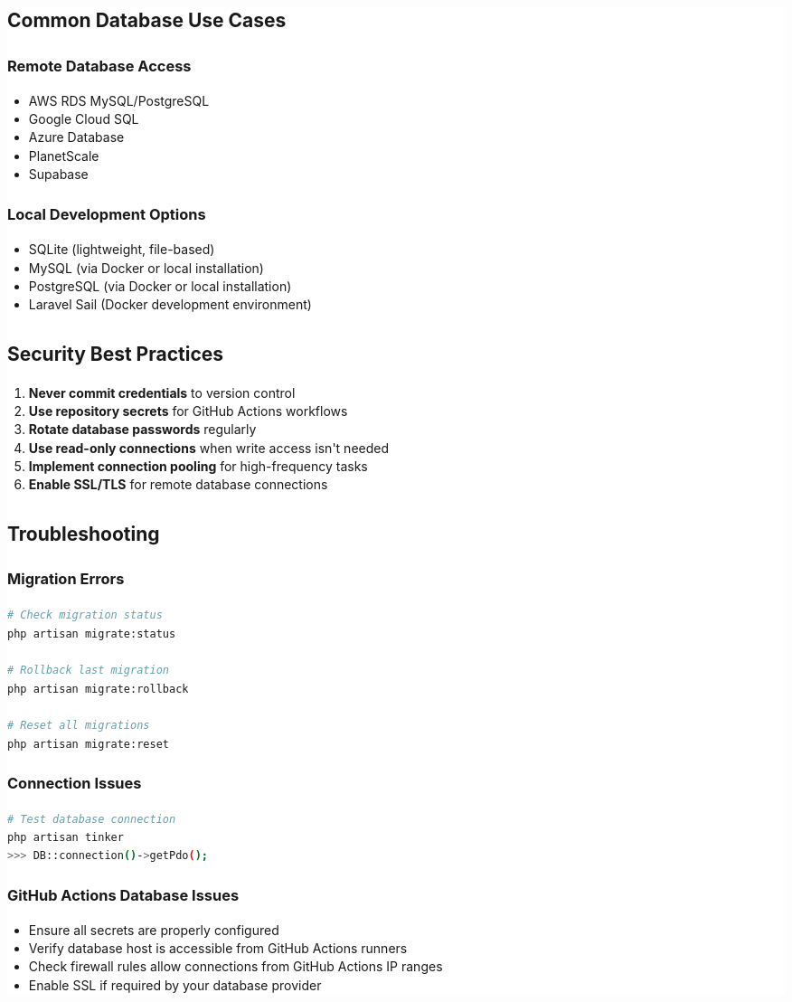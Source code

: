 ## Common Database Use Cases

### Remote Database Access
- AWS RDS MySQL/PostgreSQL
- Google Cloud SQL
- Azure Database
- PlanetScale
- Supabase

### Local Development Options
- SQLite (lightweight, file-based)
- MySQL (via Docker or local installation)
- PostgreSQL (via Docker or local installation)
- Laravel Sail (Docker development environment)

## Security Best Practices

1. **Never commit credentials** to version control
2. **Use repository secrets** for GitHub Actions workflows
3. **Rotate database passwords** regularly
4. **Use read-only connections** when write access isn't needed
5. **Implement connection pooling** for high-frequency tasks
6. **Enable SSL/TLS** for remote database connections

## Troubleshooting

### Migration Errors
```bash
# Check migration status
php artisan migrate:status

# Rollback last migration
php artisan migrate:rollback

# Reset all migrations
php artisan migrate:reset
```

### Connection Issues
```bash
# Test database connection
php artisan tinker
>>> DB::connection()->getPdo();
```

### GitHub Actions Database Issues
- Ensure all secrets are properly configured
- Verify database host is accessible from GitHub Actions runners
- Check firewall rules allow connections from GitHub Actions IP ranges
- Enable SSL if required by your database provider
